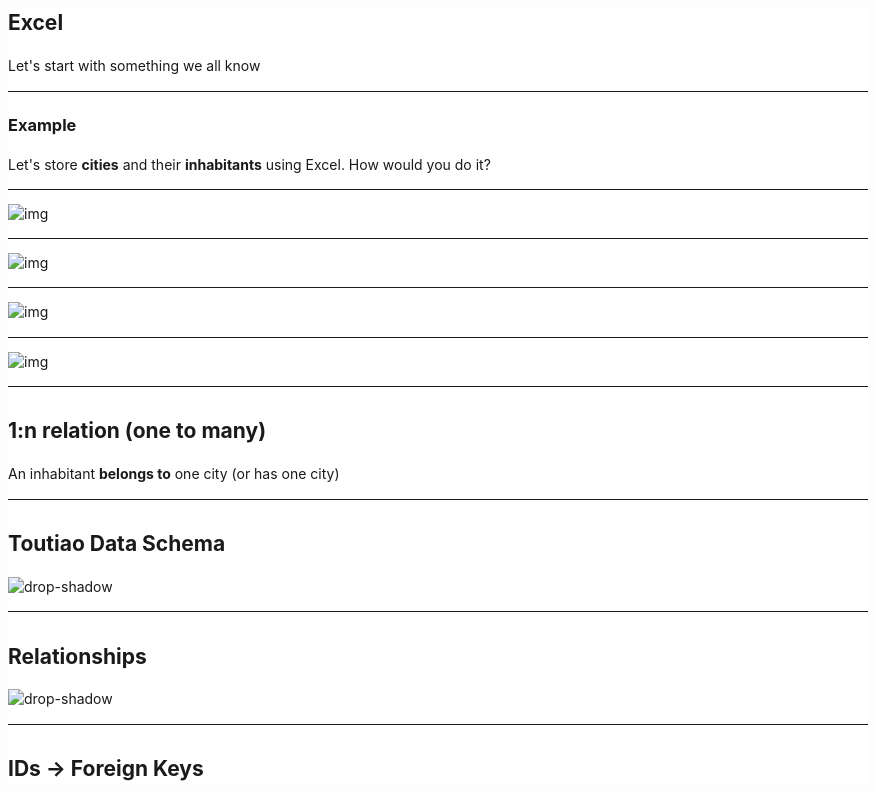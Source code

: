 ## Excel

Let's start with something we all know

---

### Example

Let's store **cities** and their **inhabitants** using Excel. How would you do it?

---

![img](https://github.com/lewagon/china-product/raw/master/04-baas/slides/images/02-excel-cities-inhabitants-23a616d71372edd3bef4ff30c077000b2c7f71c6a8026716afb013a959c0c8e7.png)

---

![img](https://github.com/lewagon/china-product/raw/master/04-baas/slides/images/01-excel-cities-inhabitants-ec97772039adaef6ff12c322d526ffae40f15ed8bc0b0947dbfb958f3dc09500.png)

---

![img](https://github.com/lewagon/china-product/raw/master/04-baas/slides/images/03-excel-cities-inhabitants-aa0a85a4e73dc48eb9576ede6c05be76868c0467b1f7d9182fd98a880e322cdc.png)

---

![img](https://github.com/lewagon/china-product/raw/master/04-baas/slides/images/04-excel-cities-inhabitants-896e163a1038d16ef9c6c4333526c73d13377e962c4dd14ead58fbc7fd01d58f.png)

---

## 1:n relation (one to many)

An inhabitant **belongs to** one city (or has one city)


---

## Toutiao Data Schema



![drop-shadow](https://github.com/lewagon/china-product/raw/master/04-baas/slides/images/image-20191005071945284.png)

---

## Relationships

![drop-shadow](https://github.com/lewagon/china-product/raw/master/04-baas/slides/images/image-20191005071957338.png)


---

## IDs → Foreign Keys
